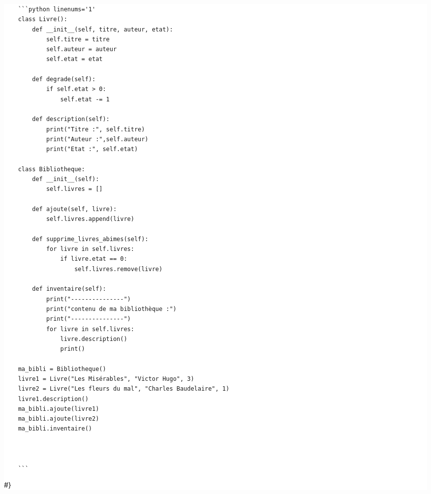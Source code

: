         ```python linenums='1'
        class Livre():
            def __init__(self, titre, auteur, etat):
                self.titre = titre
                self.auteur = auteur
                self.etat = etat

            def degrade(self):
                if self.etat > 0:
                    self.etat -= 1

            def description(self):
                print("Titre :", self.titre)
                print("Auteur :",self.auteur)
                print("Etat :", self.etat)

        class Bibliotheque:
            def __init__(self):
                self.livres = []

            def ajoute(self, livre):
                self.livres.append(livre)

            def supprime_livres_abimes(self):
                for livre in self.livres:
                    if livre.etat == 0:
                        self.livres.remove(livre)

            def inventaire(self):
                print("---------------")
                print("contenu de ma bibliothèque :")
                print("---------------")
                for livre in self.livres:
                    livre.description()
                    print()

        ma_bibli = Bibliotheque()
        livre1 = Livre("Les Misérables", "Victor Hugo", 3)
        livre2 = Livre("Les fleurs du mal", "Charles Baudelaire", 1)
        livre1.description()
        ma_bibli.ajoute(livre1)
        ma_bibli.ajoute(livre2)
        ma_bibli.inventaire()



        ```
#}